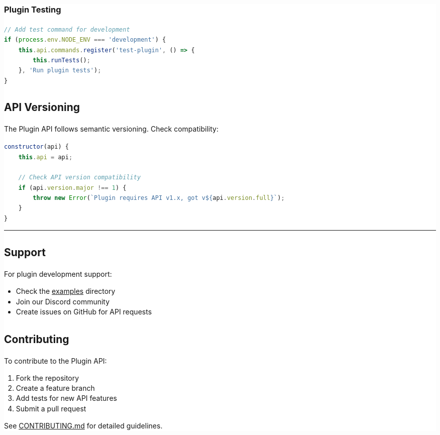 ### Plugin Testing

```javascript
// Add test command for development
if (process.env.NODE_ENV === 'development') {
    this.api.commands.register('test-plugin', () => {
        this.runTests();
    }, 'Run plugin tests');
}
```

## API Versioning

The Plugin API follows semantic versioning. Check compatibility:

```javascript
constructor(api) {
    this.api = api;
    
    // Check API version compatibility
    if (api.version.major !== 1) {
        throw new Error(`Plugin requires API v1.x, got v${api.version.full}`);
    }
}
```
---

## Support

For plugin development support:
- Check the [examples](examples/) directory
- Join our Discord community
- Create issues on GitHub for API requests

## Contributing

To contribute to the Plugin API:
1. Fork the repository
2. Create a feature branch
3. Add tests for new API features
4. Submit a pull request

See [CONTRIBUTING.md](CONTRIBUTING.md) for detailed guidelines.

